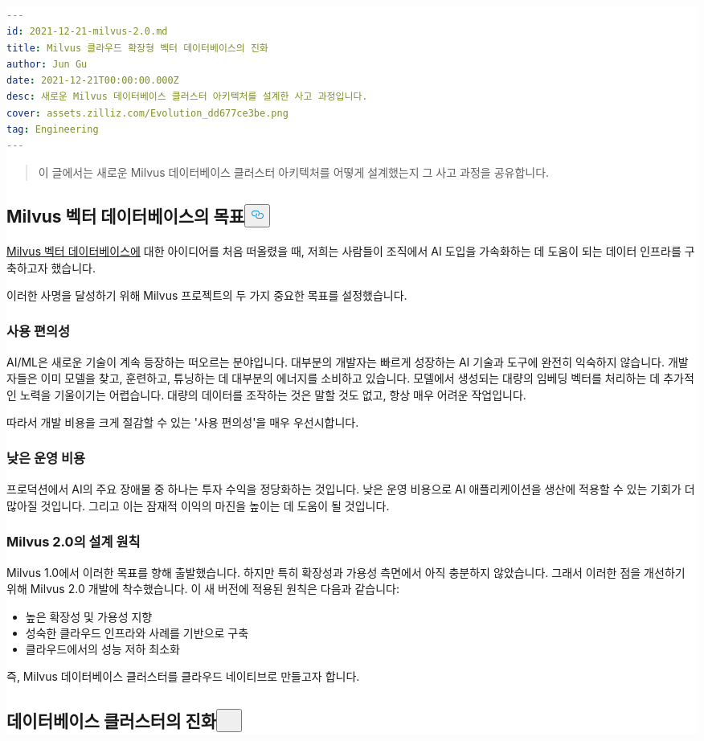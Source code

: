 ```yaml
---
id: 2021-12-21-milvus-2.0.md
title: Milvus 클라우드 확장형 벡터 데이터베이스의 진화
author: Jun Gu
date: 2021-12-21T00:00:00.000Z
desc: 새로운 Milvus 데이터베이스 클러스터 아키텍처를 설계한 사고 과정입니다.
cover: assets.zilliz.com/Evolution_dd677ce3be.png
tag: Engineering
---
```

<blockquote>
<p>이 글에서는 새로운 Milvus 데이터베이스 클러스터 아키텍처를 어떻게 설계했는지 그 사고 과정을 공유합니다.</p>
</blockquote>
<h2 id="Objectives-of-Milvus-vector-database" class="common-anchor-header">Milvus 벡터 데이터베이스의 목표<button data-href="#Objectives-of-Milvus-vector-database" class="anchor-icon" translate="no">
      <svg translate="no"
        aria-hidden="true"
        focusable="false"
        height="20"
        version="1.1"
        viewBox="0 0 16 16"
        width="16"
      >
        <path
          fill="#0092E4"
          fill-rule="evenodd"
          d="M4 9h1v1H4c-1.5 0-3-1.69-3-3.5S2.55 3 4 3h4c1.45 0 3 1.69 3 3.5 0 1.41-.91 2.72-2 3.25V8.59c.58-.45 1-1.27 1-2.09C10 5.22 8.98 4 8 4H4c-.98 0-2 1.22-2 2.5S3 9 4 9zm9-3h-1v1h1c1 0 2 1.22 2 2.5S13.98 12 13 12H9c-.98 0-2-1.22-2-2.5 0-.83.42-1.64 1-2.09V6.25c-1.09.53-2 1.84-2 3.25C6 11.31 7.55 13 9 13h4c1.45 0 3-1.69 3-3.5S14.5 6 13 6z"
        ></path>
      </svg>
    </button></h2><p><a href="https://github.com/milvus-io/milvus">Milvus 벡터 데이터베이스에</a> 대한 아이디어를 처음 떠올렸을 때, 저희는 사람들이 조직에서 AI 도입을 가속화하는 데 도움이 되는 데이터 인프라를 구축하고자 했습니다.</p>
<p>이러한 사명을 달성하기 위해 Milvus 프로젝트의 두 가지 중요한 목표를 설정했습니다.</p>
<h3 id="Ease-of-use" class="common-anchor-header">사용 편의성</h3><p>AI/ML은 새로운 기술이 계속 등장하는 떠오르는 분야입니다. 대부분의 개발자는 빠르게 성장하는 AI 기술과 도구에 완전히 익숙하지 않습니다. 개발자들은 이미 모델을 찾고, 훈련하고, 튜닝하는 데 대부분의 에너지를 소비하고 있습니다. 모델에서 생성되는 대량의 임베딩 벡터를 처리하는 데 추가적인 노력을 기울이기는 어렵습니다. 대량의 데이터를 조작하는 것은 말할 것도 없고, 항상 매우 어려운 작업입니다.</p>
<p>따라서 개발 비용을 크게 절감할 수 있는 '사용 편의성'을 매우 우선시합니다.</p>
<h3 id="Low-running-costs" class="common-anchor-header">낮은 운영 비용</h3><p>프로덕션에서 AI의 주요 장애물 중 하나는 투자 수익을 정당화하는 것입니다. 낮은 운영 비용으로 AI 애플리케이션을 생산에 적용할 수 있는 기회가 더 많아질 것입니다. 그리고 이는 잠재적 이익의 마진을 높이는 데 도움이 될 것입니다.</p>
<h3 id="Design-principles-of-Milvus-20" class="common-anchor-header">Milvus 2.0의 설계 원칙</h3><p>Milvus 1.0에서 이러한 목표를 향해 출발했습니다. 하지만 특히 확장성과 가용성 측면에서 아직 충분하지 않았습니다. 그래서 이러한 점을 개선하기 위해 Milvus 2.0 개발에 착수했습니다. 이 새 버전에 적용된 원칙은 다음과 같습니다:</p>
<ul>
<li>높은 확장성 및 가용성 지향</li>
<li>성숙한 클라우드 인프라와 사례를 기반으로 구축</li>
<li>클라우드에서의 성능 저하 최소화</li>
</ul>
<p>즉, Milvus 데이터베이스 클러스터를 클라우드 네이티브로 만들고자 합니다.</p>
<h2 id="The-evolution-of-database-clusters" class="common-anchor-header">데이터베이스 클러스터의 진화<button data-href="#The-evolution-of-database-clusters" class="anchor-icon" translate="no">
      <svg translate="no"
        aria-hidden="true"
        focusable="false"
        height="20"
        version="1.1"
        viewBox="0 0 16 16"
        width="16"
      >
        <path